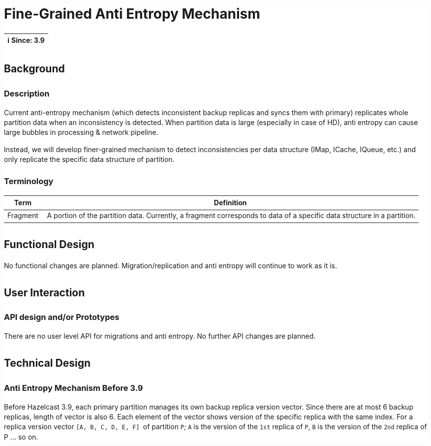 # Fine-Grained Anti Entropy Mechanism

|ℹ️ Since: 3.9| 
|-------------|

## Background

### Description

Current anti-entropy mechanism (which detects inconsistent backup
replicas and syncs them with primary) replicates whole partition data
when an inconsistency is detected. When partition data is large
(especially in case of HD), anti entropy can cause large bubbles in
processing & network pipeline.

Instead, we will develop finer-grained mechanism to detect
inconsistencies per data structure (IMap, ICache, IQueue, etc.) and only
replicate the specific data structure of partition. 

### Terminology

| Term     | Definition                                                                                                               |
|----------|--------------------------------------------------------------------------------------------------------------------------|
| Fragment |  A portion of the partition data. Currently, a fragment corresponds to data of a specific data structure in a partition. |

## Functional Design

No functional changes are planned. Migration/replication and anti
entropy will continue to work as it is.

## User Interaction

### API design and/or Prototypes

There are no user level API for migrations and anti entropy. No further
API changes are planned. 

## Technical Design

### Anti Entropy Mechanism Before 3.9

Before Hazelcast 3.9, each primary partition manages its own backup
replica version vector. Since there are at most 6 backup replicas,
length of vector is also 6. Each element of the vector shows version of
the specific replica with the same index. For a replica version vector
`[A, B, C, D, E, F] `of partition `P`; `A` is the version of the
`1st` replica of `P`, `B` is the version of the `2nd` replica of P ...
so on. 
